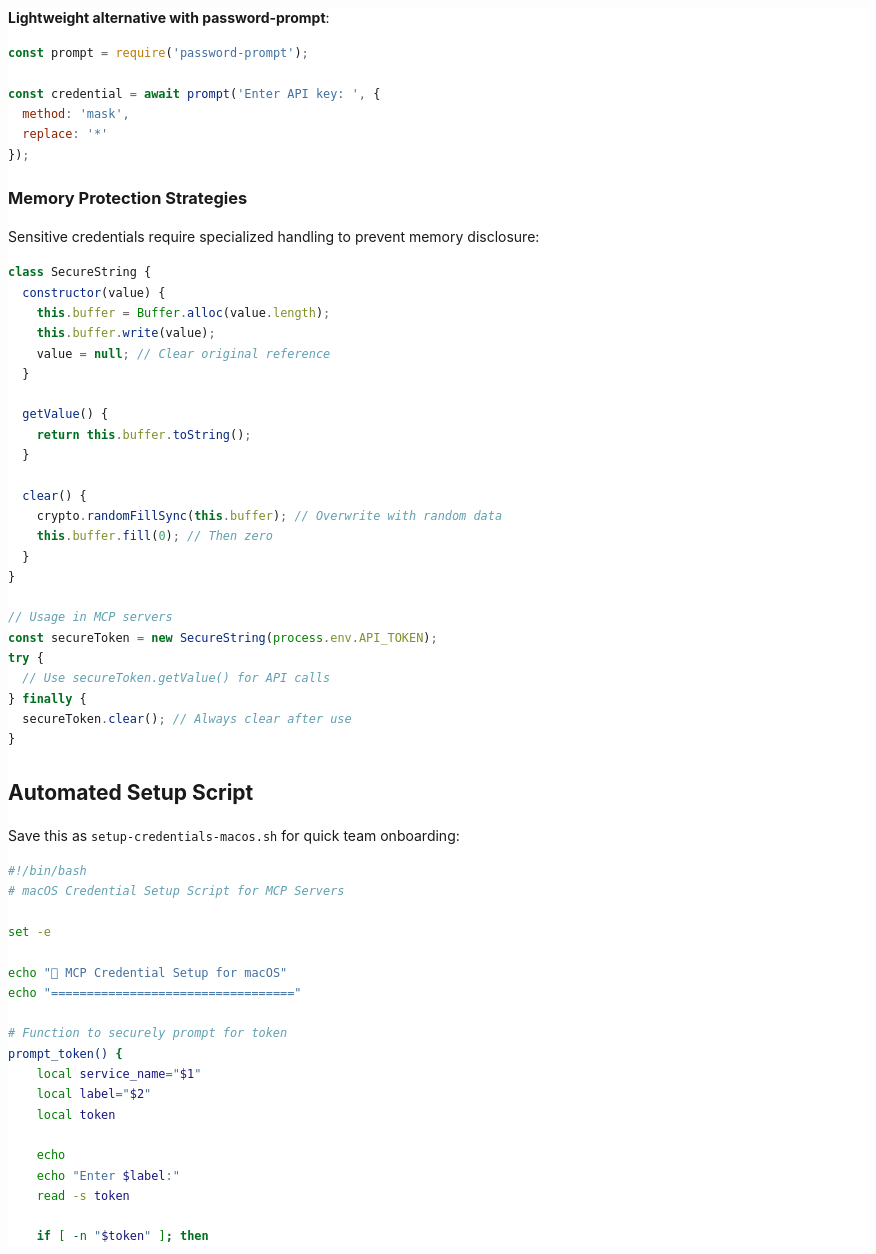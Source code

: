 **Lightweight alternative with password-prompt**:
```javascript
const prompt = require('password-prompt');

const credential = await prompt('Enter API key: ', {
  method: 'mask',
  replace: '*'
});
```

### Memory Protection Strategies

Sensitive credentials require specialized handling to prevent memory disclosure:

```javascript
class SecureString {
  constructor(value) {
    this.buffer = Buffer.alloc(value.length);
    this.buffer.write(value);
    value = null; // Clear original reference
  }

  getValue() {
    return this.buffer.toString();
  }

  clear() {
    crypto.randomFillSync(this.buffer); // Overwrite with random data
    this.buffer.fill(0); // Then zero
  }
}

// Usage in MCP servers
const secureToken = new SecureString(process.env.API_TOKEN);
try {
  // Use secureToken.getValue() for API calls
} finally {
  secureToken.clear(); // Always clear after use
}
```

## Automated Setup Script

Save this as `setup-credentials-macos.sh` for quick team onboarding:

```bash
#!/bin/bash
# macOS Credential Setup Script for MCP Servers

set -e

echo "🔐 MCP Credential Setup for macOS"
echo "=================================="

# Function to securely prompt for token
prompt_token() {
    local service_name="$1"
    local label="$2"
    local token
    
    echo
    echo "Enter $label:"
    read -s token
    
    if [ -n "$token" ]; then
```